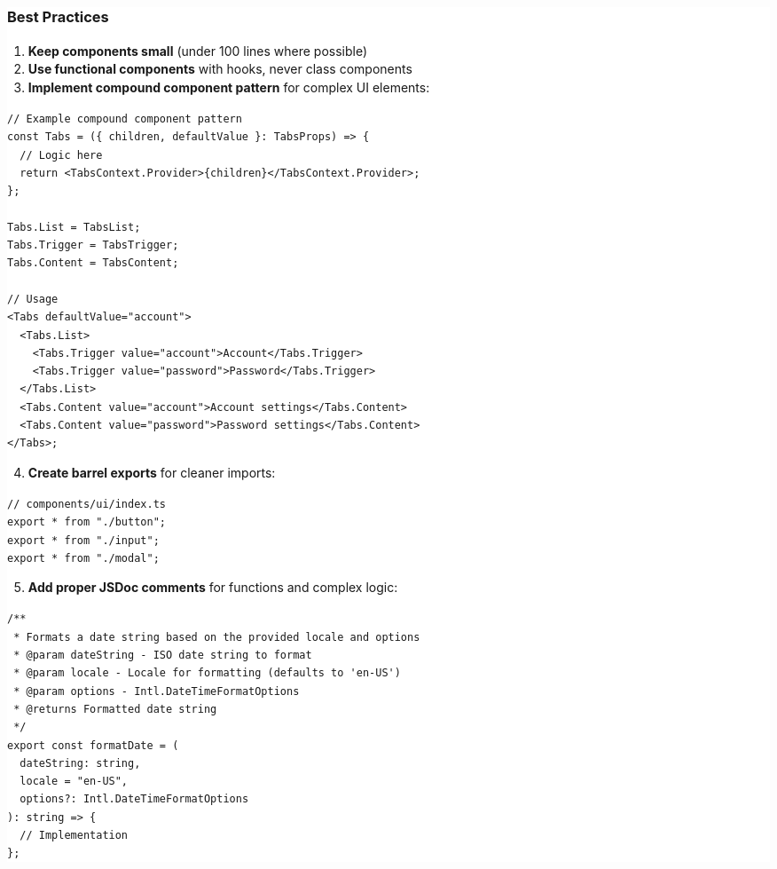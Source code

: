 ### Best Practices

1. **Keep components small** (under 100 lines where possible)
2. **Use functional components** with hooks, never class components
3. **Implement compound component pattern** for complex UI elements:

```tsx
// Example compound component pattern
const Tabs = ({ children, defaultValue }: TabsProps) => {
  // Logic here
  return <TabsContext.Provider>{children}</TabsContext.Provider>;
};

Tabs.List = TabsList;
Tabs.Trigger = TabsTrigger;
Tabs.Content = TabsContent;

// Usage
<Tabs defaultValue="account">
  <Tabs.List>
    <Tabs.Trigger value="account">Account</Tabs.Trigger>
    <Tabs.Trigger value="password">Password</Tabs.Trigger>
  </Tabs.List>
  <Tabs.Content value="account">Account settings</Tabs.Content>
  <Tabs.Content value="password">Password settings</Tabs.Content>
</Tabs>;
```

4. **Create barrel exports** for cleaner imports:

```tsx
// components/ui/index.ts
export * from "./button";
export * from "./input";
export * from "./modal";
```

5. **Add proper JSDoc comments** for functions and complex logic:

```tsx
/**
 * Formats a date string based on the provided locale and options
 * @param dateString - ISO date string to format
 * @param locale - Locale for formatting (defaults to 'en-US')
 * @param options - Intl.DateTimeFormatOptions
 * @returns Formatted date string
 */
export const formatDate = (
  dateString: string,
  locale = "en-US",
  options?: Intl.DateTimeFormatOptions
): string => {
  // Implementation
};
```
